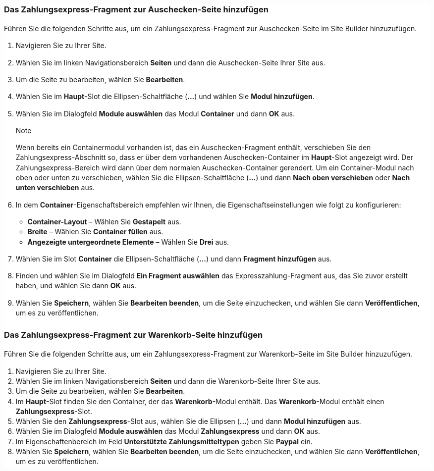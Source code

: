 ### <a name="add-the-payment-express-fragment-to-the-checkout-page"></a>Das Zahlungsexpress-Fragment zur Auschecken-Seite hinzufügen

Führen Sie die folgenden Schritte aus, um ein Zahlungsexpress-Fragment zur Auschecken-Seite im Site Builder hinzuzufügen.

1. Navigieren Sie zu Ihrer Site.
1. Wählen Sie im linken Navigationsbereich **Seiten** und dann die Auschecken-Seite Ihrer Site aus.
1. Um die Seite zu bearbeiten, wählen Sie **Bearbeiten**.
1. Wählen Sie im **Haupt**-Slot die Ellipsen-Schaltfläche (**...**) und wählen Sie **Modul hinzufügen**.
1. Wählen Sie im Dialogfeld **Module auswählen** das Modul **Container** und dann **OK** aus.

    > [!NOTE]
    > Wenn bereits ein Containermodul vorhanden ist, das ein Auschecken-Fragment enthält, verschieben Sie den Zahlungsexpress-Abschnitt so, dass er über dem vorhandenen Auschecken-Container im **Haupt**-Slot angezeigt wird. Der Zahlungsexpress-Bereich wird dann über dem normalen Auschecken-Container gerendert. Um ein Container-Modul nach oben oder unten zu verschieben, wählen Sie die Ellipsen-Schaltfläche (**...**) und dann **Nach oben verschieben** oder **Nach unten verschieben** aus.

1. In dem **Container**-Eigenschaftsbereich empfehlen wir Ihnen, die Eigenschaftseinstellungen wie folgt zu konfigurieren:

    - **Container-Layout** – Wählen Sie **Gestapelt** aus.
    - **Breite** – Wählen Sie **Container füllen** aus.
    - **Angezeigte untergeordnete Elemente** – Wählen Sie **Drei** aus.

1. Wählen Sie im Slot **Container** die Ellipsen-Schaltfläche (**...**) und dann **Fragment hinzufügen** aus.
1. Finden und wählen Sie im Dialogfeld **Ein Fragment auswählen** das Expresszahlung-Fragment aus, das Sie zuvor erstellt haben, und wählen Sie dann **OK** aus.
1. Wählen Sie **Speichern**, wählen Sie **Bearbeiten beenden**, um die Seite einzuchecken, und wählen Sie dann **Veröffentlichen**, um es zu veröffentlichen.

### <a name="add-the-payment-express-fragment-to-the-cart-page"></a>Das Zahlungsexpress-Fragment zur Warenkorb-Seite hinzufügen

Führen Sie die folgenden Schritte aus, um ein Zahlungsexpress-Fragment zur Warenkorb-Seite im Site Builder hinzuzufügen.

1. Navigieren Sie zu Ihrer Site.
1. Wählen Sie im linken Navigationsbereich **Seiten** und dann die Warenkorb-Seite Ihrer Site aus.
1. Um die Seite zu bearbeiten, wählen Sie **Bearbeiten**.
1. Im **Haupt**-Slot finden Sie den Container, der das **Warenkorb**-Modul enthält. Das **Warenkorb**-Modul enthält einen **Zahlungsexpress**-Slot.
1. Wählen Sie den **Zahlungsexpress**-Slot aus, wählen Sie die Ellipsen (**...**) und dann **Modul hinzufügen** aus.
1. Wählen Sie im Dialogfeld **Module auswählen** das Modul **Zahlungsexpress** und dann **OK** aus.
1. Im Eigenschaftenbereich im Feld **Unterstützte Zahlungsmitteltypen** geben Sie **Paypal** ein.
1. Wählen Sie **Speichern**, wählen Sie **Bearbeiten beenden**, um die Seite einzuchecken, und wählen Sie dann **Veröffentlichen**, um es zu veröffentlichen.
